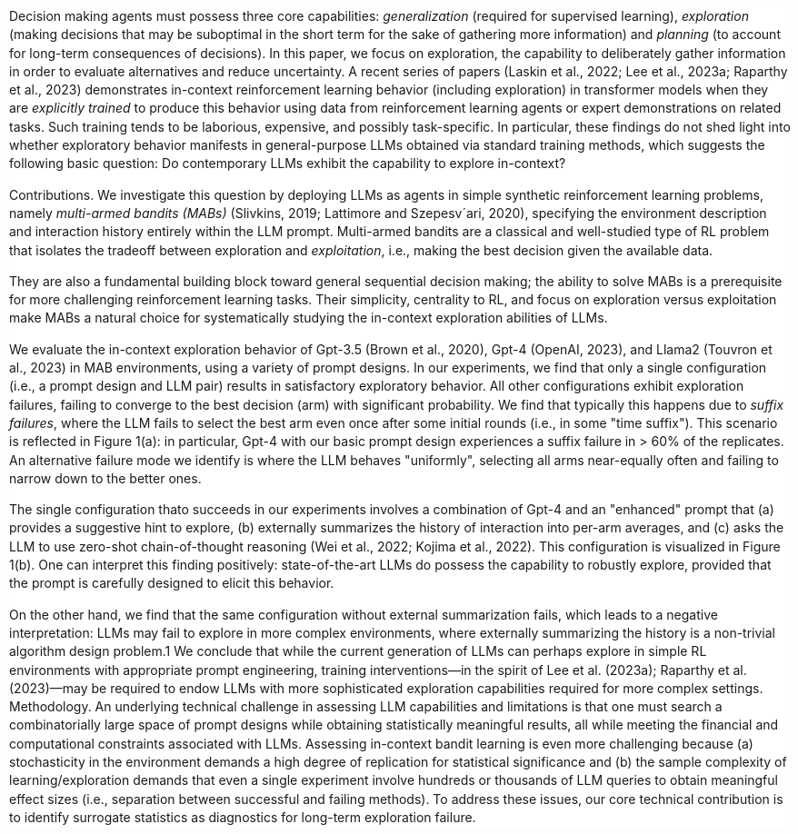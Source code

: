 Decision making agents must possess three core capabilities: *generalization* (required for supervised learning), *exploration* (making decisions that may be suboptimal in the short term for the sake of gathering more information) and *planning* (to account for long-term consequences of decisions). In this paper, we focus on exploration, the capability to deliberately gather information in order to evaluate alternatives and reduce uncertainty. A recent series of papers (Laskin et al., 2022; Lee et al., 2023a; Raparthy et al., 2023) demonstrates in-context reinforcement learning behavior (including exploration) in transformer models when they are *explicitly trained* to produce this behavior using data from reinforcement learning agents or expert demonstrations on related tasks. Such training tends to be laborious, expensive, and possibly task-specific. In particular, these findings do not shed light into whether exploratory behavior manifests in general-purpose LLMs obtained via standard training methods, which suggests the following basic question:
Do contemporary LLMs exhibit the capability to explore in-context?

Contributions. We investigate this question by deploying LLMs as agents in simple synthetic reinforcement learning problems, namely *multi-armed bandits (MABs)* (Slivkins, 2019; Lattimore and Szepesv´ari, 2020), specifying the environment description and interaction history entirely within the LLM prompt. Multi-armed bandits are a classical and well-studied type of RL problem that isolates the tradeoff between exploration and *exploitation*, i.e., making the best decision given the available data.

They are also a fundamental building block toward general sequential decision making; the ability to solve MABs is a prerequisite for more challenging reinforcement learning tasks. Their simplicity, centrality to RL, and focus on exploration versus exploitation make MABs a natural choice for systematically studying the in-context exploration abilities of LLMs.

We evaluate the in-context exploration behavior of Gpt-3.5 (Brown et al., 2020), Gpt-4 (OpenAI, 2023), and Llama2 (Touvron et al., 2023) in MAB environments, using a variety of prompt designs. In our experiments, we find that only a single configuration (i.e., a prompt design and LLM pair) results in satisfactory exploratory behavior. All other configurations exhibit exploration failures, failing to converge to the best decision (arm) with significant probability. We find that typically this happens due to *suffix failures*, where the LLM fails to select the best arm even once after some initial rounds (i.e., in some "time suffix"). This scenario is reflected in Figure 1(a): in particular, Gpt-4 with our basic prompt design experiences a suffix failure in > 60% of the replicates. An alternative failure mode we identify is where the LLM behaves "uniformly", selecting all arms near-equally often and failing to narrow down to the better ones.

The single configuration thato succeeds in our experiments involves a combination of Gpt-4 and an "enhanced" prompt that (a) provides a suggestive hint to explore, (b) externally summarizes the history of interaction into per-arm averages, and (c) asks the LLM to use zero-shot chain-of-thought reasoning (Wei et al., 2022; Kojima et al., 2022). This configuration is visualized in Figure 1(b). One can interpret this finding positively: state-of-the-art LLMs do possess the capability to robustly explore, provided that the prompt is carefully designed to elicit this behavior.

On the other hand, we find that the same configuration without external summarization fails, which leads to a negative interpretation: LLMs may fail to explore in more complex environments, where externally summarizing the history is a non-trivial algorithm design problem.1
We conclude that while the current generation of LLMs can perhaps explore in simple RL
environments with appropriate prompt engineering, training interventions—in the spirit of Lee et al. (2023a); Raparthy et al. (2023)—may be required to endow LLMs with more sophisticated exploration capabilities required for more complex settings. Methodology. An underlying technical challenge in assessing LLM capabilities and limitations is that one must search a combinatorially large space of prompt designs while obtaining statistically meaningful results, all while meeting the financial and computational constraints associated with LLMs. Assessing in-context bandit learning is even more challenging because (a) stochasticity in the environment demands a high degree of replication for statistical significance and (b) the sample complexity of learning/exploration demands that even a single experiment involve hundreds or thousands of LLM queries to obtain meaningful effect sizes (i.e., separation between successful and failing methods). To address these issues, our core technical contribution is to identify surrogate statistics as diagnostics for long-term exploration failure.
